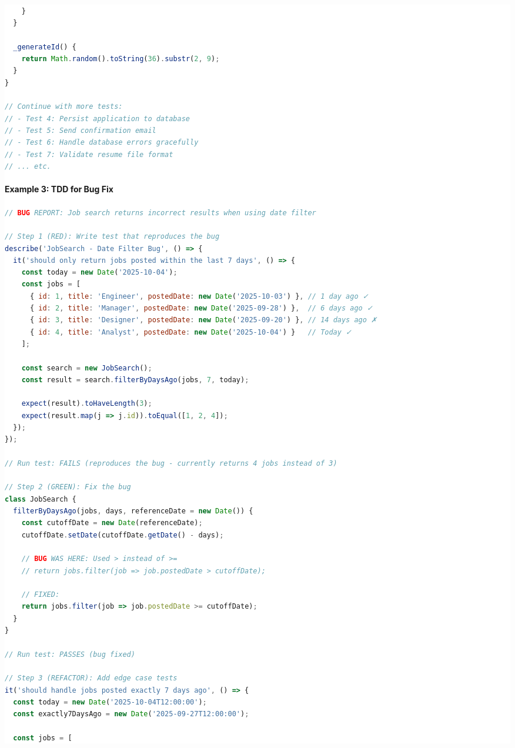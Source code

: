 ```javascript
    }
  }

  _generateId() {
    return Math.random().toString(36).substr(2, 9);
  }
}

// Continue with more tests:
// - Test 4: Persist application to database
// - Test 5: Send confirmation email
// - Test 6: Handle database errors gracefully
// - Test 7: Validate resume file format
// ... etc.
```

#### Example 3: TDD for Bug Fix
```javascript
// BUG REPORT: Job search returns incorrect results when using date filter

// Step 1 (RED): Write test that reproduces the bug
describe('JobSearch - Date Filter Bug', () => {
  it('should only return jobs posted within the last 7 days', () => {
    const today = new Date('2025-10-04');
    const jobs = [
      { id: 1, title: 'Engineer', postedDate: new Date('2025-10-03') }, // 1 day ago ✓
      { id: 2, title: 'Manager', postedDate: new Date('2025-09-28') },  // 6 days ago ✓
      { id: 3, title: 'Designer', postedDate: new Date('2025-09-20') }, // 14 days ago ✗
      { id: 4, title: 'Analyst', postedDate: new Date('2025-10-04') }   // Today ✓
    ];

    const search = new JobSearch();
    const result = search.filterByDaysAgo(jobs, 7, today);

    expect(result).toHaveLength(3);
    expect(result.map(j => j.id)).toEqual([1, 2, 4]);
  });
});

// Run test: FAILS (reproduces the bug - currently returns 4 jobs instead of 3)

// Step 2 (GREEN): Fix the bug
class JobSearch {
  filterByDaysAgo(jobs, days, referenceDate = new Date()) {
    const cutoffDate = new Date(referenceDate);
    cutoffDate.setDate(cutoffDate.getDate() - days);

    // BUG WAS HERE: Used > instead of >=
    // return jobs.filter(job => job.postedDate > cutoffDate);

    // FIXED:
    return jobs.filter(job => job.postedDate >= cutoffDate);
  }
}

// Run test: PASSES (bug fixed)

// Step 3 (REFACTOR): Add edge case tests
it('should handle jobs posted exactly 7 days ago', () => {
  const today = new Date('2025-10-04T12:00:00');
  const exactly7DaysAgo = new Date('2025-09-27T12:00:00');

  const jobs = [
```
